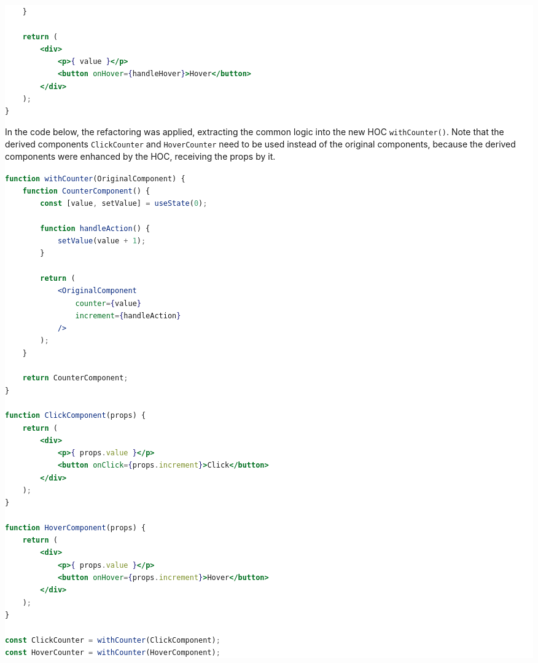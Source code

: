 ```jsx
    }

    return (
        <div>
            <p>{ value }</p>
            <button onHover={handleHover}>Hover</button>
        </div>
    );
}
```

In the code below, the refactoring was applied, extracting the common logic into the new HOC `withCounter()`. Note that the derived components `ClickCounter` and `HoverCounter` need to be used instead of the original components, because the derived components were enhanced by the HOC, receiving the props by it.

```jsx
function withCounter(OriginalComponent) {
    function CounterComponent() {
        const [value, setValue] = useState(0);

        function handleAction() {
            setValue(value + 1);
        }

        return (
            <OriginalComponent
                counter={value}
                increment={handleAction}
            />
        );
    }

    return CounterComponent;
}

function ClickComponent(props) {
    return (
        <div>
            <p>{ props.value }</p>
            <button onClick={props.increment}>Click</button>
        </div>
    );
}

function HoverComponent(props) {
    return (
        <div>
            <p>{ props.value }</p>
            <button onHover={props.increment}>Hover</button>
        </div>
    );
}

const ClickCounter = withCounter(ClickComponent);
const HoverCounter = withCounter(HoverComponent);
```
